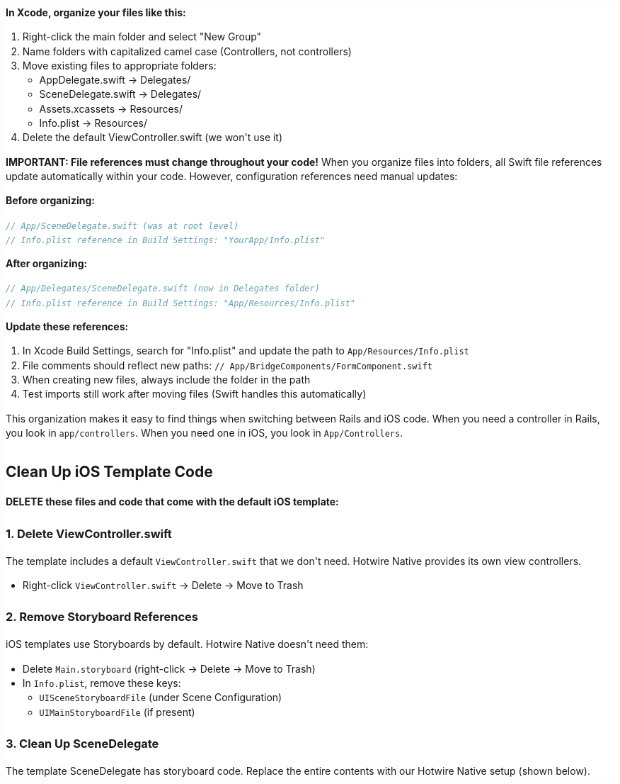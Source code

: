 **In Xcode, organize your files like this:**
1. Right-click the main folder and select "New Group"
2. Name folders with capitalized camel case (Controllers, not controllers)
3. Move existing files to appropriate folders:
   - AppDelegate.swift → Delegates/
   - SceneDelegate.swift → Delegates/
   - Assets.xcassets → Resources/
   - Info.plist → Resources/
4. Delete the default ViewController.swift (we won't use it)

**IMPORTANT: File references must change throughout your code!**
When you organize files into folders, all Swift file references update automatically within your code. However, configuration references need manual updates:

**Before organizing:**
```swift
// App/SceneDelegate.swift (was at root level)
// Info.plist reference in Build Settings: "YourApp/Info.plist"
```

**After organizing:**
```swift
// App/Delegates/SceneDelegate.swift (now in Delegates folder)
// Info.plist reference in Build Settings: "App/Resources/Info.plist"
```

**Update these references:**
1. In Xcode Build Settings, search for "Info.plist" and update the path to `App/Resources/Info.plist`
2. File comments should reflect new paths: `// App/BridgeComponents/FormComponent.swift`
3. When creating new files, always include the folder in the path
4. Test imports still work after moving files (Swift handles this automatically)

This organization makes it easy to find things when switching between Rails and iOS code. When you need a controller in Rails, you look in `app/controllers`. When you need one in iOS, you look in `App/Controllers`.

## Clean Up iOS Template Code

**DELETE these files and code that come with the default iOS template:**

### 1. Delete ViewController.swift
The template includes a default `ViewController.swift` that we don't need. Hotwire Native provides its own view controllers.
- Right-click `ViewController.swift` → Delete → Move to Trash

### 2. Remove Storyboard References
iOS templates use Storyboards by default. Hotwire Native doesn't need them:
- Delete `Main.storyboard` (right-click → Delete → Move to Trash)
- In `Info.plist`, remove these keys:
  - `UISceneStoryboardFile` (under Scene Configuration)
  - `UIMainStoryboardFile` (if present)

### 3. Clean Up SceneDelegate
The template SceneDelegate has storyboard code. Replace the entire contents with our Hotwire Native setup (shown below).
